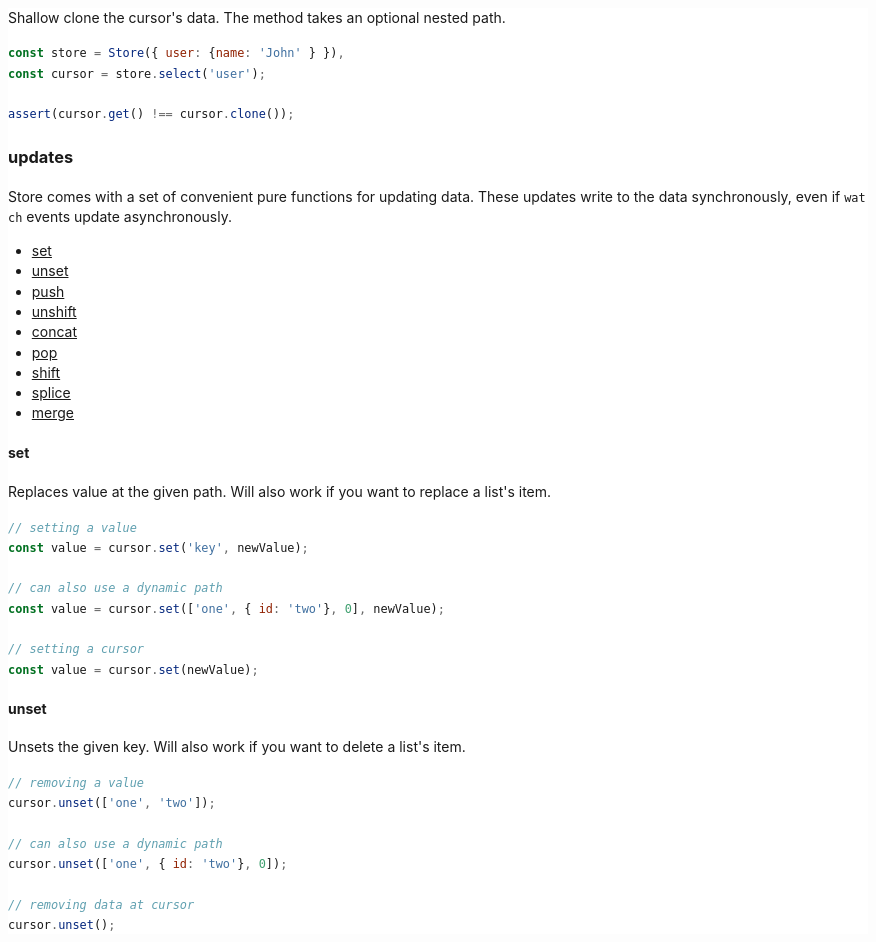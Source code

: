 Shallow clone the cursor's data. The method takes an optional nested path.

```js
const store = Store({ user: {name: 'John' } }),
const cursor = store.select('user');

assert(cursor.get() !== cursor.clone());
```



### updates

Store comes with a set of convenient pure functions for updating data. These updates write to the data synchronously, even if `watch` events update asynchronously.

* [set](#set)
* [unset](#unset)
* [push](#push)
* [unshift](#unshift)
* [concat](#concat)
* [pop](#pop)
* [shift](#shift)
* [splice](#splice)
* [merge](#merge)



#### set

Replaces value at the given path. Will also work if you want to replace a list's item.

```js
// setting a value
const value = cursor.set('key', newValue);

// can also use a dynamic path
const value = cursor.set(['one', { id: 'two'}, 0], newValue);

// setting a cursor
const value = cursor.set(newValue);
```



#### unset

Unsets the given key. Will also work if you want to delete a list's item.

```js
// removing a value
cursor.unset(['one', 'two']);

// can also use a dynamic path
cursor.unset(['one', { id: 'two'}, 0]);

// removing data at cursor
cursor.unset();
```
